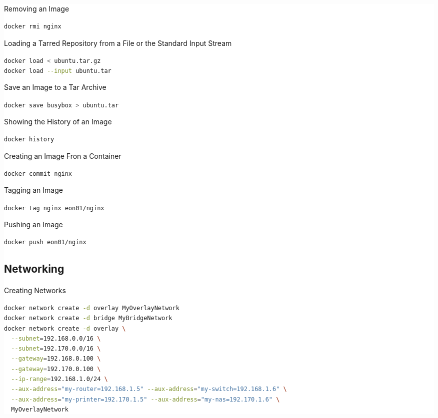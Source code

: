 Removing an Image

```bash
docker rmi nginx
```

Loading a Tarred Repository from a File or the Standard Input Stream

```bash
docker load < ubuntu.tar.gz
docker load --input ubuntu.tar
```

Save an Image to a Tar Archive

```bash
docker save busybox > ubuntu.tar
```

Showing the History of an Image

```bash
docker history
```

Creating an Image Fron a Container

```bash
docker commit nginx
```

Tagging an Image

```bash
docker tag nginx eon01/nginx
```

Pushing an Image

```bash
docker push eon01/nginx
```

## Networking

Creating Networks

```bash
docker network create -d overlay MyOverlayNetwork
docker network create -d bridge MyBridgeNetwork
docker network create -d overlay \
  --subnet=192.168.0.0/16 \
  --subnet=192.170.0.0/16 \
  --gateway=192.168.0.100 \
  --gateway=192.170.0.100 \
  --ip-range=192.168.1.0/24 \
  --aux-address="my-router=192.168.1.5" --aux-address="my-switch=192.168.1.6" \
  --aux-address="my-printer=192.170.1.5" --aux-address="my-nas=192.170.1.6" \
  MyOverlayNetwork
```
